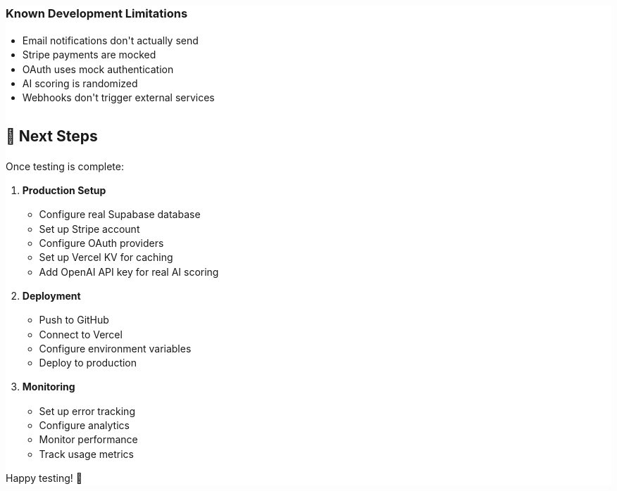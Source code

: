 ### Known Development Limitations
- Email notifications don't actually send
- Stripe payments are mocked
- OAuth uses mock authentication
- AI scoring is randomized
- Webhooks don't trigger external services

## 🚢 Next Steps

Once testing is complete:

1. **Production Setup**
   - Configure real Supabase database
   - Set up Stripe account
   - Configure OAuth providers
   - Set up Vercel KV for caching
   - Add OpenAI API key for real AI scoring

2. **Deployment**
   - Push to GitHub
   - Connect to Vercel
   - Configure environment variables
   - Deploy to production

3. **Monitoring**
   - Set up error tracking
   - Configure analytics
   - Monitor performance
   - Track usage metrics

Happy testing! 🎉 
